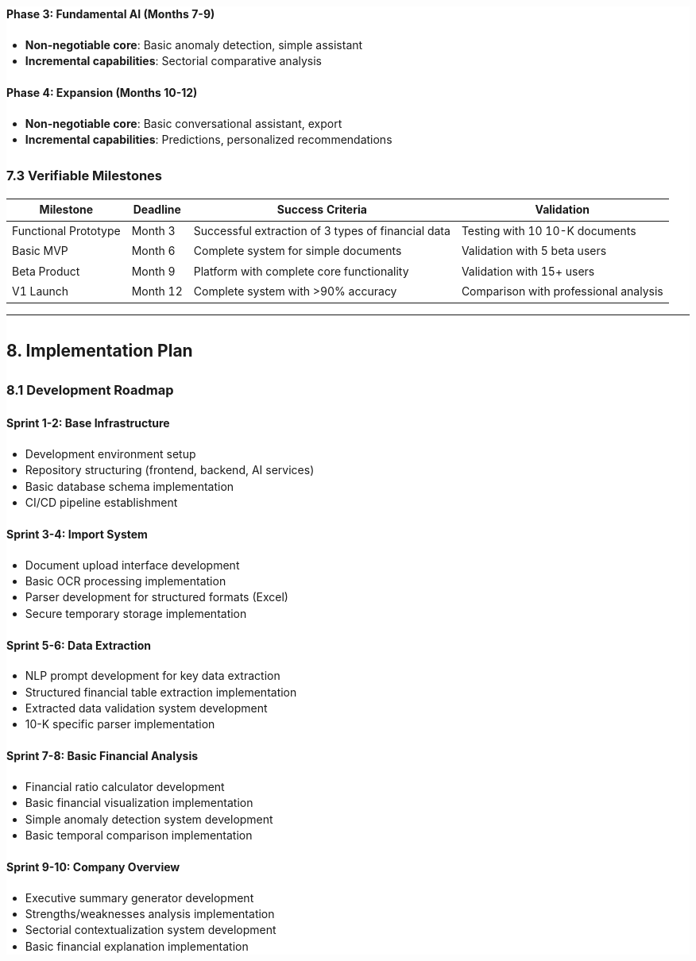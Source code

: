 #### Phase 3: Fundamental AI (Months 7-9)
- **Non-negotiable core**: Basic anomaly detection, simple assistant
- **Incremental capabilities**: Sectorial comparative analysis

#### Phase 4: Expansion (Months 10-12)
- **Non-negotiable core**: Basic conversational assistant, export
- **Incremental capabilities**: Predictions, personalized recommendations

### 7.3 Verifiable Milestones

| Milestone | Deadline | Success Criteria | Validation |
|-----------|----------|------------------|------------|
| Functional Prototype | Month 3 | Successful extraction of 3 types of financial data | Testing with 10 10-K documents |
| Basic MVP | Month 6 | Complete system for simple documents | Validation with 5 beta users |
| Beta Product | Month 9 | Platform with complete core functionality | Validation with 15+ users |
| V1 Launch | Month 12 | Complete system with >90% accuracy | Comparison with professional analysis |

---

## 8. Implementation Plan

### 8.1 Development Roadmap

#### Sprint 1-2: Base Infrastructure
- Development environment setup
- Repository structuring (frontend, backend, AI services)
- Basic database schema implementation
- CI/CD pipeline establishment

#### Sprint 3-4: Import System
- Document upload interface development
- Basic OCR processing implementation
- Parser development for structured formats (Excel)
- Secure temporary storage implementation

#### Sprint 5-6: Data Extraction
- NLP prompt development for key data extraction
- Structured financial table extraction implementation
- Extracted data validation system development
- 10-K specific parser implementation

#### Sprint 7-8: Basic Financial Analysis
- Financial ratio calculator development
- Basic financial visualization implementation
- Simple anomaly detection system development
- Basic temporal comparison implementation

#### Sprint 9-10: Company Overview
- Executive summary generator development
- Strengths/weaknesses analysis implementation
- Sectorial contextualization system development
- Basic financial explanation implementation
